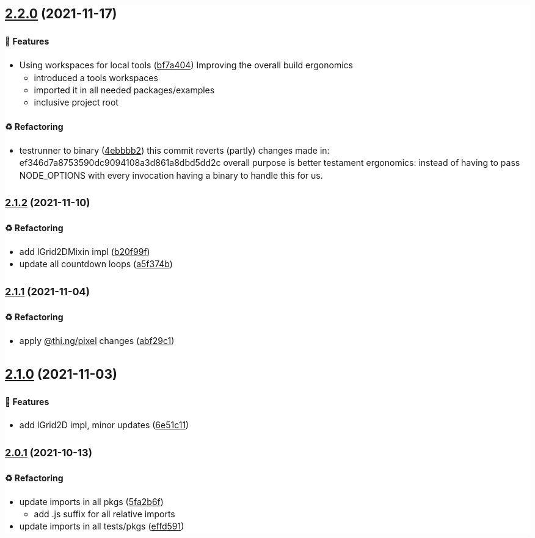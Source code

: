 ## [2.2.0](https://github.com/thi-ng/umbrella/tree/@thi.ng/text-canvas@2.2.0) (2021-11-17)

#### 🚀 Features

- Using workspaces for local tools ([bf7a404](https://github.com/thi-ng/umbrella/commit/bf7a404))
  Improving the overall build ergonomics
  - introduced a tools workspaces
  - imported it in all needed packages/examples
  - inclusive project root

#### ♻️ Refactoring

- testrunner to binary ([4ebbbb2](https://github.com/thi-ng/umbrella/commit/4ebbbb2))
  this commit reverts (partly) changes made in:
  ef346d7a8753590dc9094108a3d861a8dbd5dd2c
  overall purpose is better testament ergonomics:
  instead of having to pass NODE_OPTIONS with every invocation
  having a binary to handle this for us.

### [2.1.2](https://github.com/thi-ng/umbrella/tree/@thi.ng/text-canvas@2.1.2) (2021-11-10)

#### ♻️ Refactoring

- add IGrid2DMixin impl ([b20f99f](https://github.com/thi-ng/umbrella/commit/b20f99f))
- update all countdown loops ([a5f374b](https://github.com/thi-ng/umbrella/commit/a5f374b))

### [2.1.1](https://github.com/thi-ng/umbrella/tree/@thi.ng/text-canvas@2.1.1) (2021-11-04)

#### ♻️ Refactoring

- apply [@thi.ng/pixel](https://github.com/thi-ng/umbrella/tree/main/packages/pixel) changes ([abf29c1](https://github.com/thi-ng/umbrella/commit/abf29c1))

## [2.1.0](https://github.com/thi-ng/umbrella/tree/@thi.ng/text-canvas@2.1.0) (2021-11-03)

#### 🚀 Features

- add IGrid2D impl, minor updates ([6e51c11](https://github.com/thi-ng/umbrella/commit/6e51c11))

### [2.0.1](https://github.com/thi-ng/umbrella/tree/@thi.ng/text-canvas@2.0.1) (2021-10-13)

#### ♻️ Refactoring

- update imports in all pkgs ([5fa2b6f](https://github.com/thi-ng/umbrella/commit/5fa2b6f))
  - add .js suffix for all relative imports
- update imports in all tests/pkgs ([effd591](https://github.com/thi-ng/umbrella/commit/effd591))
